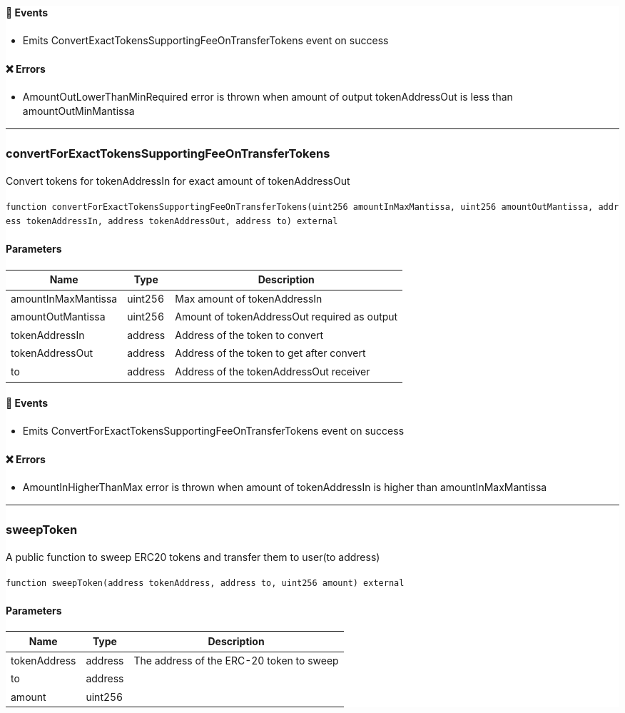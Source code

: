 #### 📅 Events
* Emits ConvertExactTokensSupportingFeeOnTransferTokens event on success

#### ❌ Errors
* AmountOutLowerThanMinRequired error is thrown when amount of output tokenAddressOut is less than amountOutMinMantissa

- - -

### convertForExactTokensSupportingFeeOnTransferTokens

Convert tokens for tokenAddressIn for exact amount of tokenAddressOut

```solidity
function convertForExactTokensSupportingFeeOnTransferTokens(uint256 amountInMaxMantissa, uint256 amountOutMantissa, address tokenAddressIn, address tokenAddressOut, address to) external
```

#### Parameters
| Name | Type | Description |
| ---- | ---- | ----------- |
| amountInMaxMantissa | uint256 | Max amount of tokenAddressIn |
| amountOutMantissa | uint256 | Amount of tokenAddressOut required as output |
| tokenAddressIn | address | Address of the token to convert |
| tokenAddressOut | address | Address of the token to get after convert |
| to | address | Address of the tokenAddressOut receiver |

#### 📅 Events
* Emits ConvertForExactTokensSupportingFeeOnTransferTokens event on success

#### ❌ Errors
* AmountInHigherThanMax error is thrown when amount of tokenAddressIn is higher than amountInMaxMantissa

- - -

### sweepToken

A public function to sweep ERC20 tokens and transfer them to user(to address)

```solidity
function sweepToken(address tokenAddress, address to, uint256 amount) external
```

#### Parameters
| Name | Type | Description |
| ---- | ---- | ----------- |
| tokenAddress | address | The address of the ERC-20 token to sweep |
| to | address |  |
| amount | uint256 |  |
